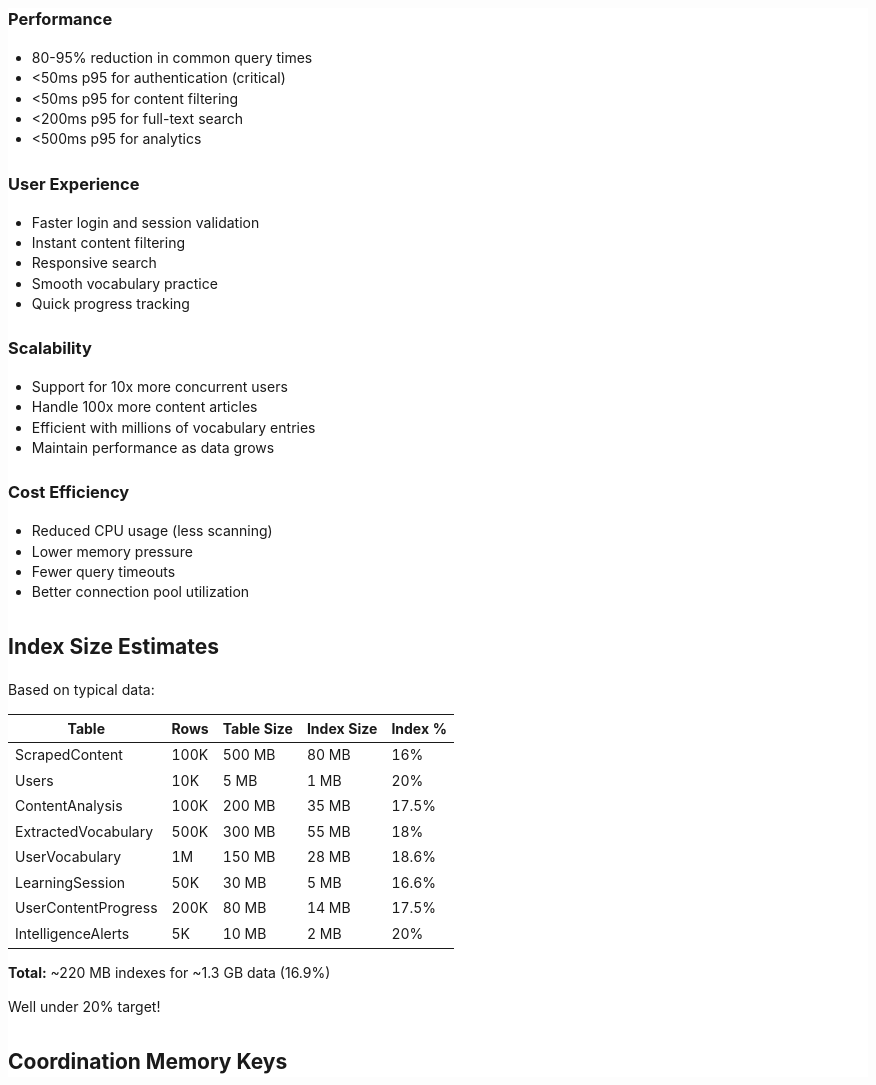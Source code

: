 ### Performance
- 80-95% reduction in common query times
- <50ms p95 for authentication (critical)
- <50ms p95 for content filtering
- <200ms p95 for full-text search
- <500ms p95 for analytics

### User Experience
- Faster login and session validation
- Instant content filtering
- Responsive search
- Smooth vocabulary practice
- Quick progress tracking

### Scalability
- Support for 10x more concurrent users
- Handle 100x more content articles
- Efficient with millions of vocabulary entries
- Maintain performance as data grows

### Cost Efficiency
- Reduced CPU usage (less scanning)
- Lower memory pressure
- Fewer query timeouts
- Better connection pool utilization

## Index Size Estimates

Based on typical data:

| Table | Rows | Table Size | Index Size | Index % |
|-------|------|-----------|-----------|---------|
| ScrapedContent | 100K | 500 MB | 80 MB | 16% |
| Users | 10K | 5 MB | 1 MB | 20% |
| ContentAnalysis | 100K | 200 MB | 35 MB | 17.5% |
| ExtractedVocabulary | 500K | 300 MB | 55 MB | 18% |
| UserVocabulary | 1M | 150 MB | 28 MB | 18.6% |
| LearningSession | 50K | 30 MB | 5 MB | 16.6% |
| UserContentProgress | 200K | 80 MB | 14 MB | 17.5% |
| IntelligenceAlerts | 5K | 10 MB | 2 MB | 20% |

**Total:** ~220 MB indexes for ~1.3 GB data (16.9%)

Well under 20% target!

## Coordination Memory Keys

